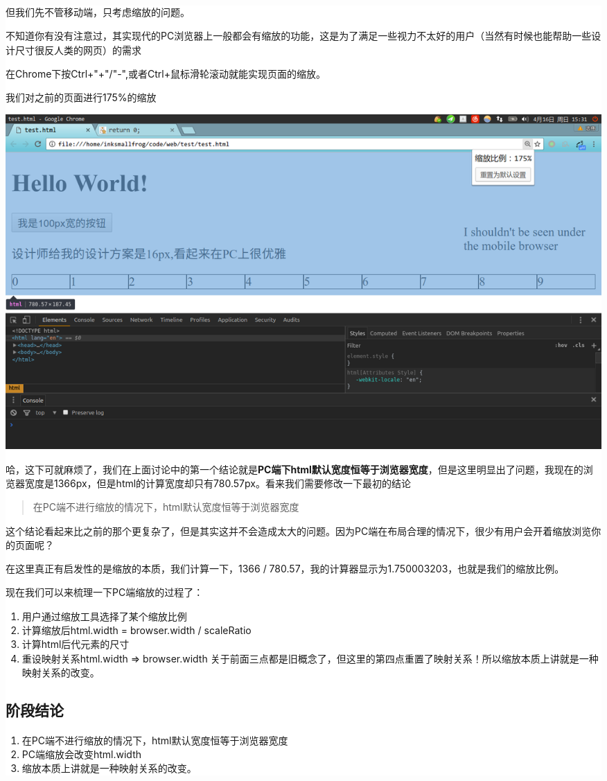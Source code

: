 但我们先不管移动端，只考虑缩放的问题。

不知道你有没有注意过，其实现代的PC浏览器上一般都会有缩放的功能，这是为了满足一些视力不太好的用户（当然有时候也能帮助一些设计尺寸很反人类的网页）的需求

在Chrome下按Ctrl+"+"/"-",或者Ctrl+鼠标滑轮滚动就能实现页面的缩放。

我们对之前的页面进行175%的缩放

![PC端175%缩放效果](/image/2017-04-16_15-31-43屏幕截图.png)

哈，这下可就麻烦了，我们在上面讨论中的第一个结论就是**PC端下html默认宽度恒等于浏览器宽度**，但是这里明显出了问题，我现在的浏览器宽度是1366px，但是html的计算宽度却只有780.57px。看来我们需要修改一下最初的结论
> 在PC端不进行缩放的情况下，html默认宽度恒等于浏览器宽度

这个结论看起来比之前的那个更复杂了，但是其实这并不会造成太大的问题。因为PC端在布局合理的情况下，很少有用户会开着缩放浏览你的页面呢？

在这里真正有启发性的是缩放的本质，我们计算一下，1366 / 780.57，我的计算器显示为1.750003203，也就是我们的缩放比例。

现在我们可以来梳理一下PC端缩放的过程了：
1. 用户通过缩放工具选择了某个缩放比例
2. 计算缩放后html.width = browser.width / scaleRatio
3. 计算html后代元素的尺寸
4. 重设映射关系html.width => browser.width
关于前面三点都是旧概念了，但这里的第四点重置了映射关系！所以缩放本质上讲就是一种映射关系的改变。

## 阶段结论
1. 在PC端不进行缩放的情况下，html默认宽度恒等于浏览器宽度
2. PC端缩放会改变html.width
3. 缩放本质上讲就是一种映射关系的改变。
